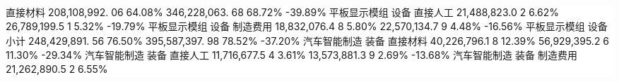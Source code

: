 直接材料
208,108,992.
06
64.08%
346,228,063.
68
68.72%
-39.89%
平板显示模组
设备
直接人工
21,488,823.0
2
6.62%
26,789,199.5
1
5.32%
-19.79%
平板显示模组
设备
制造费用
18,832,076.4
8
5.80%
22,570,134.7
9
4.48%
-16.56%
平板显示模组
设备
小计
248,429,891.
56
76.50%
395,587,397.
98
78.52%
-37.20%
汽车智能制造
装备
直接材料
40,226,796.1
8
12.39%
56,929,395.2
6
11.30%
-29.34%
汽车智能制造
装备
直接人工
11,716,677.5
4
3.61%
13,573,881.3
9
2.69%
-13.68%
汽车智能制造
装备
制造费用
21,262,890.5
2
6.55%